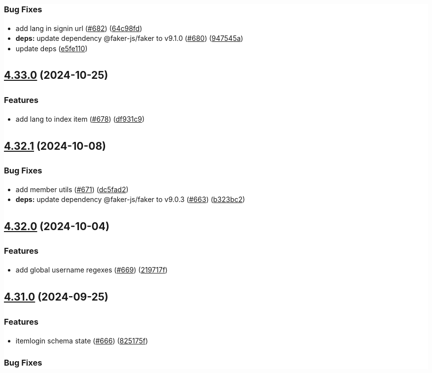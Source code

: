
### Bug Fixes

* add lang in signin url ([#682](https://github.com/graasp/graasp-sdk/issues/682)) ([64c98fd](https://github.com/graasp/graasp-sdk/commit/64c98fdb78eb53092ba9a6ae2daa2ccca4f53cb6))
* **deps:** update dependency @faker-js/faker to v9.1.0 ([#680](https://github.com/graasp/graasp-sdk/issues/680)) ([947545a](https://github.com/graasp/graasp-sdk/commit/947545a9d078a673ae0f310ba51a97f9b97f90f0))
* update deps ([e5fe110](https://github.com/graasp/graasp-sdk/commit/e5fe11087213fbf2b101cb415c9e53cee065df0c))

## [4.33.0](https://github.com/graasp/graasp-sdk/compare/v4.32.1...v4.33.0) (2024-10-25)


### Features

* add lang to index item ([#678](https://github.com/graasp/graasp-sdk/issues/678)) ([df931c9](https://github.com/graasp/graasp-sdk/commit/df931c9bbc2a22c4ce744d09460f2a903261bf79))

## [4.32.1](https://github.com/graasp/graasp-sdk/compare/v4.32.0...v4.32.1) (2024-10-08)


### Bug Fixes

* add member utils ([#671](https://github.com/graasp/graasp-sdk/issues/671)) ([dc5fad2](https://github.com/graasp/graasp-sdk/commit/dc5fad2c5ac8bb4c9bc9dd3c4b2e77e354065607))
* **deps:** update dependency @faker-js/faker to v9.0.3 ([#663](https://github.com/graasp/graasp-sdk/issues/663)) ([b323bc2](https://github.com/graasp/graasp-sdk/commit/b323bc2aba7dd7f9a4abfc6d16875cb64196b62e))

## [4.32.0](https://github.com/graasp/graasp-sdk/compare/v4.31.0...v4.32.0) (2024-10-04)


### Features

* add global username regexes ([#669](https://github.com/graasp/graasp-sdk/issues/669)) ([219717f](https://github.com/graasp/graasp-sdk/commit/219717fae2fd6a11ef251efeb0d85698b5a2040c))

## [4.31.0](https://github.com/graasp/graasp-sdk/compare/v4.30.0...v4.31.0) (2024-09-25)


### Features

* itemlogin schema state ([#666](https://github.com/graasp/graasp-sdk/issues/666)) ([825175f](https://github.com/graasp/graasp-sdk/commit/825175f967efee01d0e3edb9340c320026087f40))


### Bug Fixes

